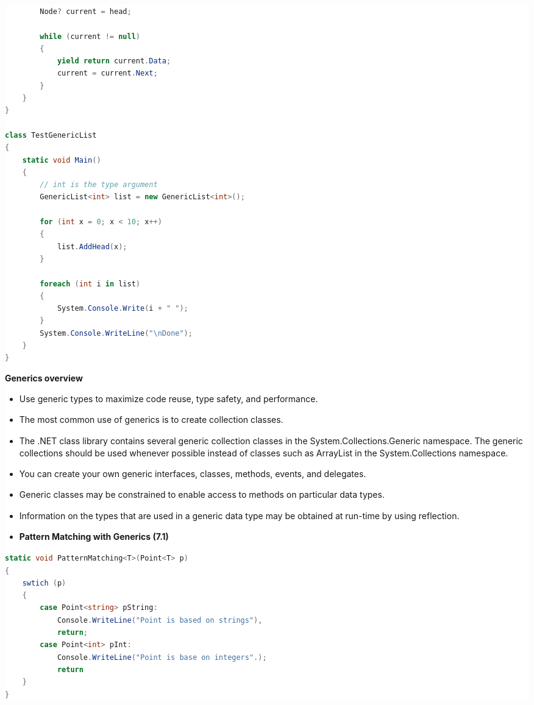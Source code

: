 ```csharp
        Node? current = head;

        while (current != null)
        {
            yield return current.Data;
            current = current.Next;
        }
    }
}

class TestGenericList
{
    static void Main()
    {
        // int is the type argument
        GenericList<int> list = new GenericList<int>();

        for (int x = 0; x < 10; x++)
        {
            list.AddHead(x);
        }

        foreach (int i in list)
        {
            System.Console.Write(i + " ");
        }
        System.Console.WriteLine("\nDone");
    }
}
```

**Generics overview**

- Use generic types to maximize code reuse, type safety, and performance.
- The most common use of generics is to create collection classes.
- The .NET class library contains several generic collection classes in the System.Collections.Generic namespace. The generic collections should be used whenever possible instead of classes such as ArrayList in the System.Collections namespace.
- You can create your own generic interfaces, classes, methods, events, and delegates.
- Generic classes may be constrained to enable access to methods on particular data types.
- Information on the types that are used in a generic data type may be obtained at run-time by using reflection.

- **Pattern Matching with Generics (7.1)**

```csharp
static void PatternMatching<T>(Point<T> p)
{
    swtich (p)
    {
        case Point<string> pString:
            Console.WriteLine("Point is based on strings"),
            return;
        case Point<int> pInt:
            Console.WriteLine("Point is base on integers".);
            return
    }
}
```